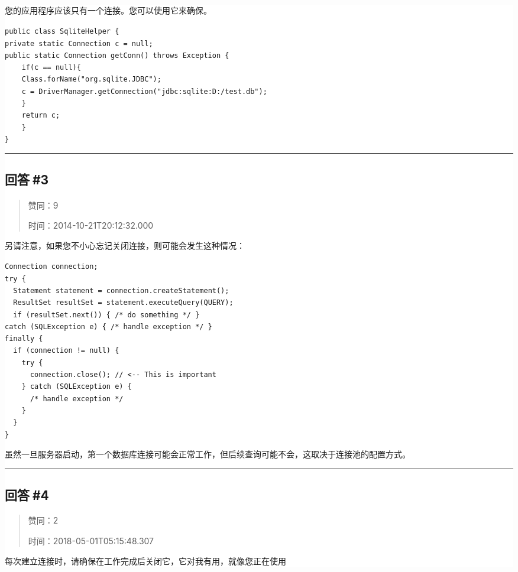 您的应用程序应该只有一个连接。您可以使用它来确保。

```
public class SqliteHelper {
private static Connection c = null;
public static Connection getConn() throws Exception {
    if(c == null){
    Class.forName("org.sqlite.JDBC");
    c = DriverManager.getConnection("jdbc:sqlite:D:/test.db");
    }
    return c;
    }
} 
```

* * *

## 回答 #3

> 赞同：9
> 
> 时间：2014-10-21T20:12:32.000

另请注意，如果您不小心忘记关闭连接，则可能会发生这种情况：

```
Connection connection;
try {
  Statement statement = connection.createStatement();
  ResultSet resultSet = statement.executeQuery(QUERY);
  if (resultSet.next()) { /* do something */ }
catch (SQLException e) { /* handle exception */ }
finally {
  if (connection != null) {
    try {
      connection.close(); // <-- This is important
    } catch (SQLException e) {
      /* handle exception */
    }
  }
} 
```

虽然一旦服务器启动，第一个数据库连接可能会正常工作，但后续查询可能不会，这取决于连接池的配置方式。

* * *

## 回答 #4

> 赞同：2
> 
> 时间：2018-05-01T05:15:48.307

每次建立连接时，请确保在工作完成后关闭它，它对我有用，就像您正在使用
